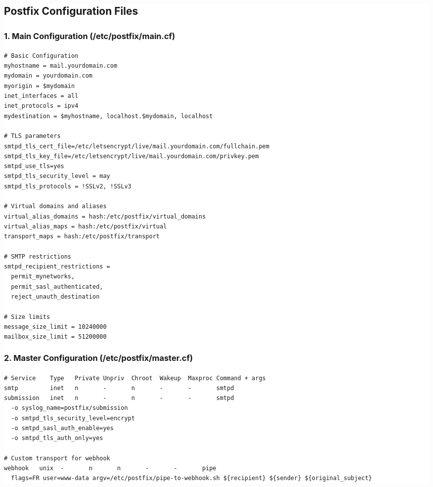 ## Postfix Configuration Files

### 1. Main Configuration (/etc/postfix/main.cf)
```
# Basic Configuration
myhostname = mail.yourdomain.com
mydomain = yourdomain.com
myorigin = $mydomain
inet_interfaces = all
inet_protocols = ipv4
mydestination = $myhostname, localhost.$mydomain, localhost

# TLS parameters
smtpd_tls_cert_file=/etc/letsencrypt/live/mail.yourdomain.com/fullchain.pem
smtpd_tls_key_file=/etc/letsencrypt/live/mail.yourdomain.com/privkey.pem
smtpd_use_tls=yes
smtpd_tls_security_level = may
smtpd_tls_protocols = !SSLv2, !SSLv3

# Virtual domains and aliases
virtual_alias_domains = hash:/etc/postfix/virtual_domains
virtual_alias_maps = hash:/etc/postfix/virtual
transport_maps = hash:/etc/postfix/transport

# SMTP restrictions
smtpd_recipient_restrictions =
  permit_mynetworks,
  permit_sasl_authenticated,
  reject_unauth_destination

# Size limits
message_size_limit = 10240000
mailbox_size_limit = 51200000
```

### 2. Master Configuration (/etc/postfix/master.cf)
```
# Service    Type   Private Unpriv  Chroot  Wakeup  Maxproc Command + args
smtp         inet   n       -       n       -       -       smtpd
submission   inet   n       -       n       -       -       smtpd
  -o syslog_name=postfix/submission
  -o smtpd_tls_security_level=encrypt
  -o smtpd_sasl_auth_enable=yes
  -o smtpd_tls_auth_only=yes

# Custom transport for webhook
webhook   unix  -       n       n       -       -       pipe
  flags=FR user=www-data argv=/etc/postfix/pipe-to-webhook.sh ${recipient} ${sender} ${original_subject}
```
